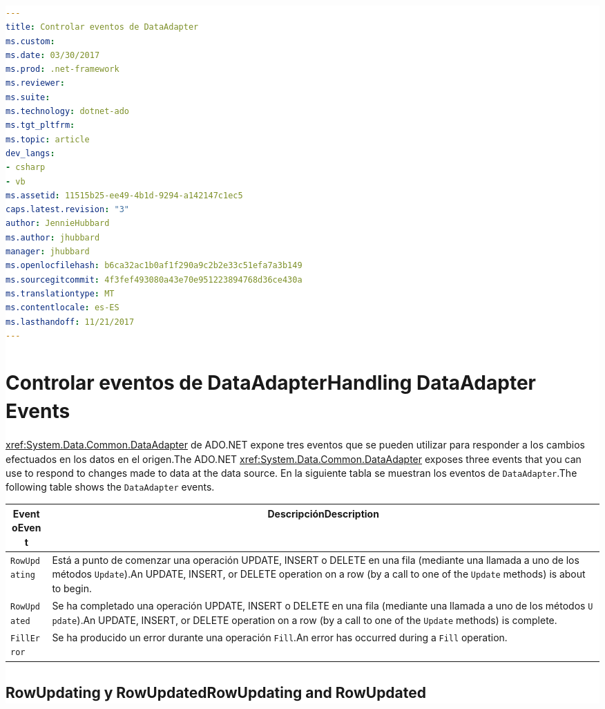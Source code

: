 ```yaml
---
title: Controlar eventos de DataAdapter
ms.custom: 
ms.date: 03/30/2017
ms.prod: .net-framework
ms.reviewer: 
ms.suite: 
ms.technology: dotnet-ado
ms.tgt_pltfrm: 
ms.topic: article
dev_langs:
- csharp
- vb
ms.assetid: 11515b25-ee49-4b1d-9294-a142147c1ec5
caps.latest.revision: "3"
author: JennieHubbard
ms.author: jhubbard
manager: jhubbard
ms.openlocfilehash: b6ca32ac1b0af1f290a9c2b2e33c51efa7a3b149
ms.sourcegitcommit: 4f3fef493080a43e70e951223894768d36ce430a
ms.translationtype: MT
ms.contentlocale: es-ES
ms.lasthandoff: 11/21/2017
---
```

# <a name="handling-dataadapter-events"></a><span data-ttu-id="c4df8-102">Controlar eventos de DataAdapter</span><span class="sxs-lookup"><span data-stu-id="c4df8-102">Handling DataAdapter Events</span></span>
<span data-ttu-id="c4df8-103"><xref:System.Data.Common.DataAdapter> de ADO.NET expone tres eventos que se pueden utilizar para responder a los cambios efectuados en los datos en el origen.</span><span class="sxs-lookup"><span data-stu-id="c4df8-103">The ADO.NET <xref:System.Data.Common.DataAdapter> exposes three events that you can use to respond to changes made to data at the data source.</span></span> <span data-ttu-id="c4df8-104">En la siguiente tabla se muestran los eventos de `DataAdapter`.</span><span class="sxs-lookup"><span data-stu-id="c4df8-104">The following table shows the `DataAdapter` events.</span></span>  
  
|<span data-ttu-id="c4df8-105">Evento</span><span class="sxs-lookup"><span data-stu-id="c4df8-105">Event</span></span>|<span data-ttu-id="c4df8-106">Descripción</span><span class="sxs-lookup"><span data-stu-id="c4df8-106">Description</span></span>|  
|-----------|-----------------|  
|`RowUpdating`|<span data-ttu-id="c4df8-107">Está a punto de comenzar una operación UPDATE, INSERT o DELETE en una fila (mediante una llamada a uno de los métodos `Update`).</span><span class="sxs-lookup"><span data-stu-id="c4df8-107">An UPDATE, INSERT, or DELETE operation on a row (by a call to one of the `Update` methods) is about to begin.</span></span>|  
|`RowUpdated`|<span data-ttu-id="c4df8-108">Se ha completado una operación UPDATE, INSERT o DELETE en una fila (mediante una llamada a uno de los métodos `Update`).</span><span class="sxs-lookup"><span data-stu-id="c4df8-108">An UPDATE, INSERT, or DELETE operation on a row (by a call to one of the `Update` methods) is complete.</span></span>|  
|`FillError`|<span data-ttu-id="c4df8-109">Se ha producido un error durante una operación `Fill`.</span><span class="sxs-lookup"><span data-stu-id="c4df8-109">An error has occurred during a `Fill` operation.</span></span>|  
  
## <a name="rowupdating-and-rowupdated"></a><span data-ttu-id="c4df8-110">RowUpdating y RowUpdated</span><span class="sxs-lookup"><span data-stu-id="c4df8-110">RowUpdating and RowUpdated</span></span>  